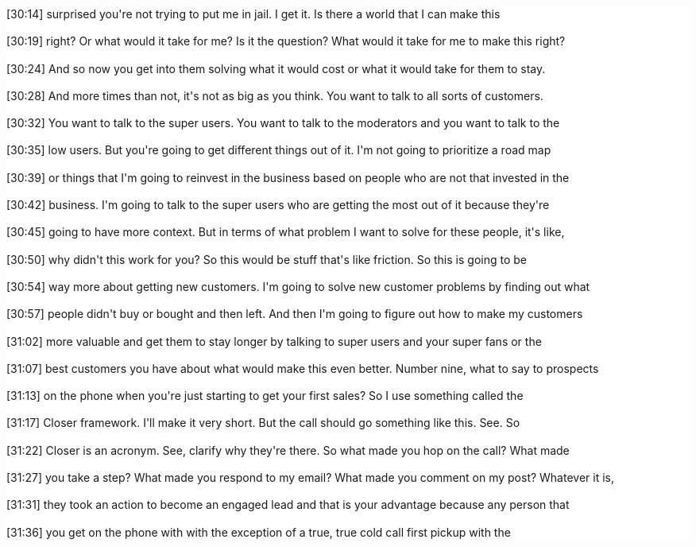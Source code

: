 [30:14] surprised you're not trying to put me in jail. I get it. Is there a world that I can make this

[30:19] right? Or what would it take for me? Is it the question? What would it take for me to make this right?

[30:24] And so now you get into them solving what it would cost or what it would take for them to stay.

[30:28] And more times than not, it's not as big as you think. You want to talk to all sorts of customers.

[30:32] You want to talk to the super users. You want to talk to the moderators and you want to talk to the

[30:35] low users. But you're going to get different things out of it. I'm not going to prioritize a road map

[30:39] or things that I'm going to reinvest in the business based on people who are not that invested in the

[30:42] business. I'm going to talk to the super users who are getting the most out of it because they're

[30:45] going to have more context. But in terms of what problem I want to solve for these people, it's like,

[30:50] why didn't this work for you? So this would be stuff that's like friction. So this is going to be

[30:54] way more about getting new customers. I'm going to solve new customer problems by finding out what

[30:57] people didn't buy or bought and then left. And then I'm going to figure out how to make my customers

[31:02] more valuable and get them to stay longer by talking to super users and your super fans or the

[31:07] best customers you have about what would make this even better. Number nine, what to say to prospects

[31:13] on the phone when you're just starting to get your first sales? So I use something called the

[31:17] Closer framework. I'll make it very short. But the call should go something like this. See. So

[31:22] Closer is an acronym. See, clarify why they're there. So what made you hop on the call? What made

[31:27] you take a step? What made you respond to my email? What made you comment on my post? Whatever it is,

[31:31] they took an action to become an engaged lead and that is your advantage because any person that

[31:36] you get on the phone with with the exception of a true, true cold call first pickup with the
